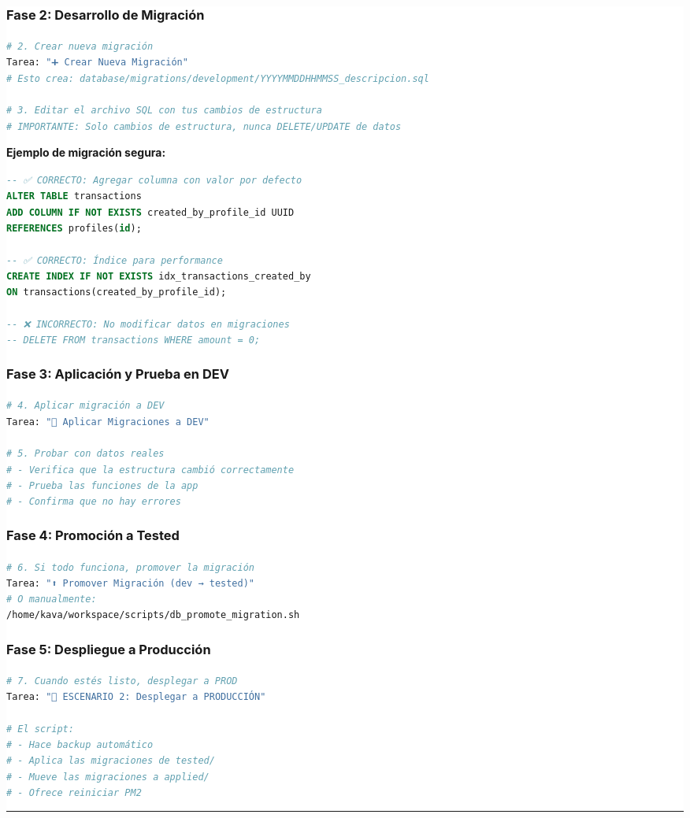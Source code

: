 ### **Fase 2: Desarrollo de Migración**

```bash
# 2. Crear nueva migración
Tarea: "➕ Crear Nueva Migración"
# Esto crea: database/migrations/development/YYYYMMDDHHMMSS_descripcion.sql

# 3. Editar el archivo SQL con tus cambios de estructura
# IMPORTANTE: Solo cambios de estructura, nunca DELETE/UPDATE de datos
```

**Ejemplo de migración segura:**

```sql
-- ✅ CORRECTO: Agregar columna con valor por defecto
ALTER TABLE transactions
ADD COLUMN IF NOT EXISTS created_by_profile_id UUID
REFERENCES profiles(id);

-- ✅ CORRECTO: Índice para performance
CREATE INDEX IF NOT EXISTS idx_transactions_created_by
ON transactions(created_by_profile_id);

-- ❌ INCORRECTO: No modificar datos en migraciones
-- DELETE FROM transactions WHERE amount = 0;
```

### **Fase 3: Aplicación y Prueba en DEV**

```bash
# 4. Aplicar migración a DEV
Tarea: "🔄 Aplicar Migraciones a DEV"

# 5. Probar con datos reales
# - Verifica que la estructura cambió correctamente
# - Prueba las funciones de la app
# - Confirma que no hay errores
```

### **Fase 4: Promoción a Tested**

```bash
# 6. Si todo funciona, promover la migración
Tarea: "⬆️ Promover Migración (dev → tested)"
# O manualmente:
/home/kava/workspace/scripts/db_promote_migration.sh
```

### **Fase 5: Despliegue a Producción**

```bash
# 7. Cuando estés listo, desplegar a PROD
Tarea: "🚀 ESCENARIO 2: Desplegar a PRODUCCIÓN"

# El script:
# - Hace backup automático
# - Aplica las migraciones de tested/
# - Mueve las migraciones a applied/
# - Ofrece reiniciar PM2
```

---